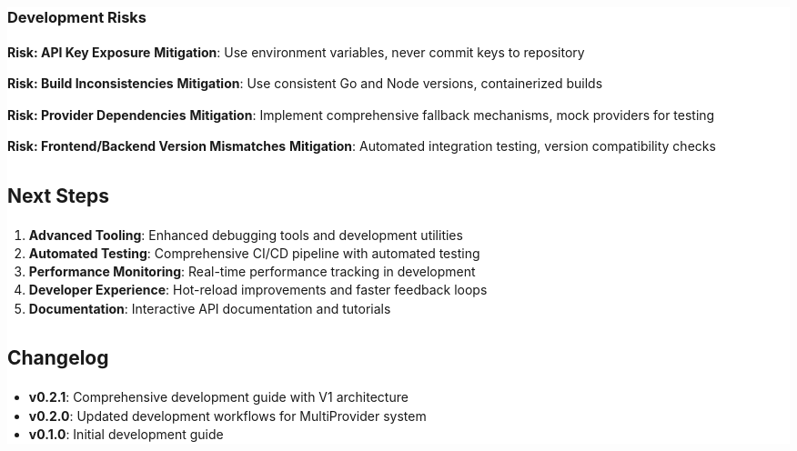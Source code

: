 ### Development Risks

**Risk: API Key Exposure**
**Mitigation**: Use environment variables, never commit keys to repository

**Risk: Build Inconsistencies**
**Mitigation**: Use consistent Go and Node versions, containerized builds

**Risk: Provider Dependencies**
**Mitigation**: Implement comprehensive fallback mechanisms, mock providers for testing

**Risk: Frontend/Backend Version Mismatches**
**Mitigation**: Automated integration testing, version compatibility checks

## Next Steps

1. **Advanced Tooling**: Enhanced debugging tools and development utilities
2. **Automated Testing**: Comprehensive CI/CD pipeline with automated testing
3. **Performance Monitoring**: Real-time performance tracking in development
4. **Developer Experience**: Hot-reload improvements and faster feedback loops
5. **Documentation**: Interactive API documentation and tutorials

## Changelog

- **v0.2.1**: Comprehensive development guide with V1 architecture
- **v0.2.0**: Updated development workflows for MultiProvider system
- **v0.1.0**: Initial development guide
